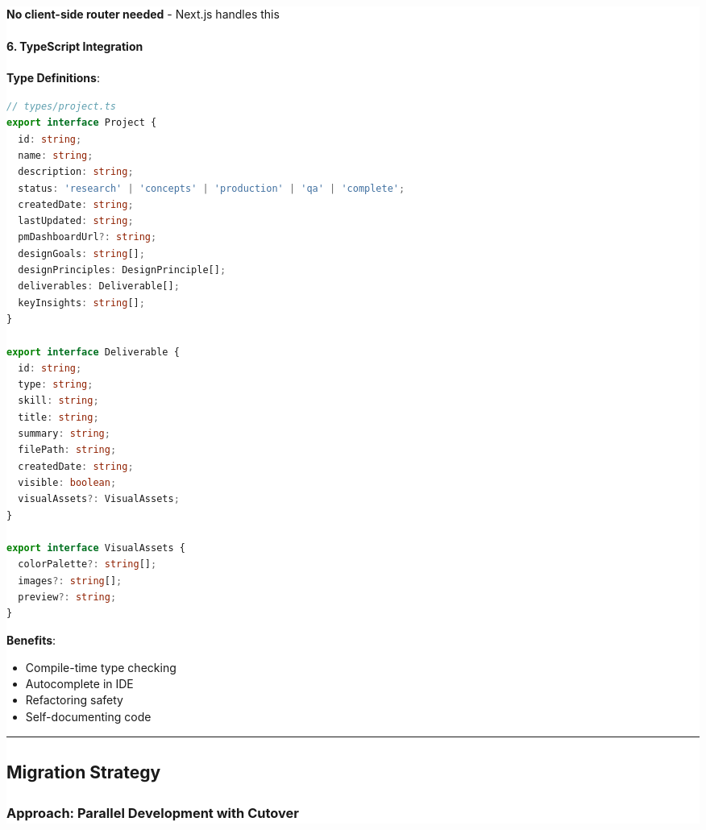 **No client-side router needed** - Next.js handles this

#### 6. TypeScript Integration

**Type Definitions**:
```typescript
// types/project.ts
export interface Project {
  id: string;
  name: string;
  description: string;
  status: 'research' | 'concepts' | 'production' | 'qa' | 'complete';
  createdDate: string;
  lastUpdated: string;
  pmDashboardUrl?: string;
  designGoals: string[];
  designPrinciples: DesignPrinciple[];
  deliverables: Deliverable[];
  keyInsights: string[];
}

export interface Deliverable {
  id: string;
  type: string;
  skill: string;
  title: string;
  summary: string;
  filePath: string;
  createdDate: string;
  visible: boolean;
  visualAssets?: VisualAssets;
}

export interface VisualAssets {
  colorPalette?: string[];
  images?: string[];
  preview?: string;
}
```

**Benefits**:
- Compile-time type checking
- Autocomplete in IDE
- Refactoring safety
- Self-documenting code

---

## Migration Strategy

### Approach: Parallel Development with Cutover
